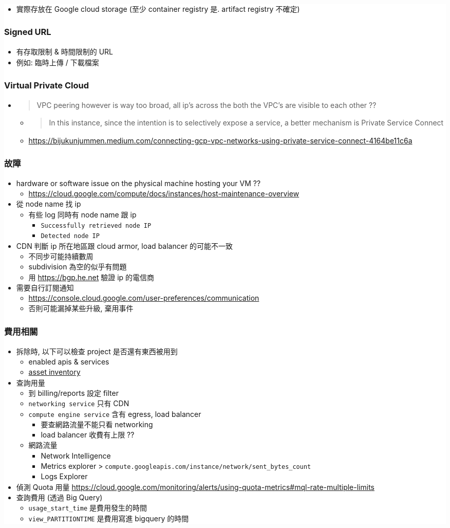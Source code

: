 - 實際存放在 Google cloud storage (至少 container registry 是. artifact registry 不確定)

### Signed URL

- 有存取限制 & 時間限制的 URL
- 例如: 臨時上傳 / 下載檔案

### Virtual Private Cloud

- > VPC peering however is way too broad, all ip’s across the both the VPC’s are visible to each other ??
  - > In this instance, since the intention is to selectively expose a service, a better mechanism is Private Service Connect
  - https://bijukunjummen.medium.com/connecting-gcp-vpc-networks-using-private-service-connect-4164be11c6a

### 故障

- hardware or software issue on the physical machine hosting your VM ??
  - https://cloud.google.com/compute/docs/instances/host-maintenance-overview
- 從 node name 找 ip
  - 有些 log 同時有 node name 跟 ip
    - `Successfully retrieved node IP`
    - `Detected node IP`
- CDN 判斷 ip 所在地區跟 cloud armor, load balancer 的可能不一致
  - 不同步可能持續數周
  - subdivision 為空的似乎有問題
  - 用 https://bgp.he.net 驗證 ip 的電信商
- 需要自行訂閱通知
  - https://console.cloud.google.com/user-preferences/communication
  - 否則可能漏掉某些升級, 棄用事件

### 費用相關

- 拆除時, 以下可以檢查 project 是否還有東西被用到
  - enabled apis & services
  - [asset inventory](https://console.cloud.google.com/iam-admin/asset-inventory/dashboard)
- 查詢用量
  - 到 billing/reports 設定 filter
  - `networking service` 只有 CDN
  - `compute engine service` 含有 egress, load balancer
    - 要查網路流量不能只看 networking
    - load balancer 收費有上限 ??
  - 網路流量
    - Network Intelligence
    - Metrics explorer > `compute.googleapis.com/instance/network/sent_bytes_count`
    - Logs Explorer
- 偵測 Quota 用量 https://cloud.google.com/monitoring/alerts/using-quota-metrics#mql-rate-multiple-limits
- 查詢費用 (透過 Big Query)
  - `usage_start_time` 是費用發生的時間
  - `view_PARTITIONTIME` 是費用寫進 bigquery 的時間
